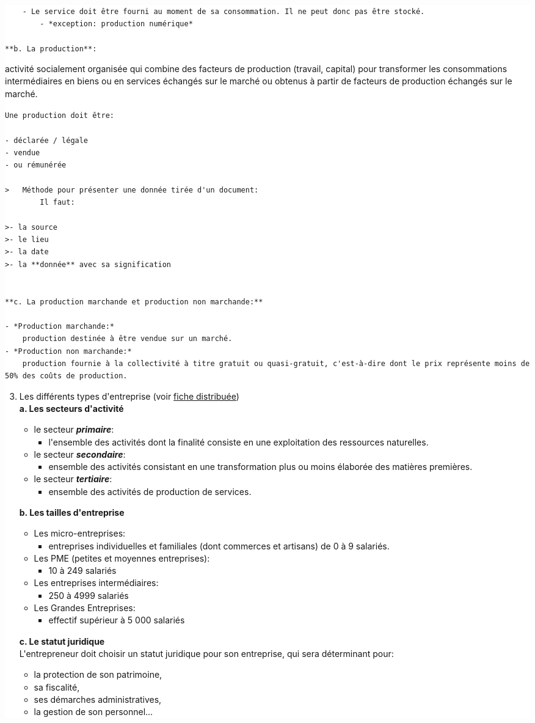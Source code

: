 		- Le service doit être fourni au moment de sa consommation. Il ne peut donc pas être stocké.
			- *exception: production numérique*

	**b. La production**:  
activité socialement organisée qui combine des facteurs de production (travail, capital) pour transformer les consommations intermédiaires en biens ou en services échangés sur le marché ou obtenus à partir de facteurs de production échangés sur le marché.

	Une production doit être:  

	- déclarée / légale
	- vendue
	- ou rémunérée

	>	Méthode pour présenter une donnée tirée d'un document:  
			Il faut:

	>- la source
	>- le lieu
	>- la date
	>- la **donnée** avec sa signification


	**c. La production marchande et production non marchande:**
	
	- *Production marchande:*  
		production destinée à être vendue sur un marché.
	- *Production non marchande:*
		production fournie à la collectivité à titre gratuit ou quasi-gratuit, c'est-à-dire dont le prix représente moins de 50% des coûts de production.  

3. Les différents types d'entreprise (voir <a href="Ch1EntreprisesEx.pdf">fiche distribuée</a>)  
	**a. Les secteurs d'activité**
	- le secteur ***primaire***:  
		- l'ensemble des activités dont la finalité consiste en une exploitation des ressources naturelles.  
	- le secteur ***secondaire***:  
		- ensemble des activités consistant en une transformation plus ou moins élaborée des matières premières.
	- le secteur ***tertiaire***:  
		- ensemble des activités de production de services.
	
	**b. Les tailles d'entreprise**  
	
	- Les micro-entreprises:  
		- entreprises individuelles et familiales (dont commerces et artisans) de 0 à 9 salariés.
	- Les PME (petites et moyennes entreprises):
		- 10 à 249 salariés
	- Les entreprises intermédiaires:
		- 250 à 4999 salariés
	- Les Grandes Entreprises:
		- effectif supérieur à 5 000 salariés
	
	**c. Le statut juridique**  	
	L'entrepreneur doit choisir un statut juridique pour son entreprise, qui sera déterminant pour:

	- la protection de son patrimoine,
	- sa fiscalité,
	- ses démarches administratives,
	- la gestion de son personnel...
	